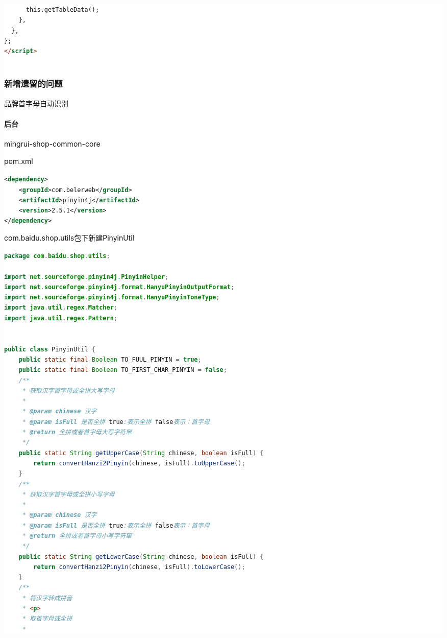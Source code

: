 ```html
      this.getTableData();
    },
  },
};
</script>
 
```

### 新增遗留的问题

品牌首字母自动识别

#### 后台

mingrui-shop-common-core

pom.xml

```xml
<dependency>
    <groupId>com.belerweb</groupId>
    <artifactId>pinyin4j</artifactId>
    <version>2.5.1</version>
</dependency>
```

com.baidu.shop.utils包下新建PinyinUtil

```java
package com.baidu.shop.utils;

import net.sourceforge.pinyin4j.PinyinHelper;
import net.sourceforge.pinyin4j.format.HanyuPinyinOutputFormat;
import net.sourceforge.pinyin4j.format.HanyuPinyinToneType;
import java.util.regex.Matcher;
import java.util.regex.Pattern;


public class PinyinUtil {
    public static final Boolean TO_FUUL_PINYIN = true;
    public static final Boolean TO_FIRST_CHAR_PINYIN = false;
    /**
     * 获取汉字首字母或全拼大写字母
     *
     * @param chinese 汉字
     * @param isFull 是否全拼 true:表示全拼 false表示：首字母
     * @return 全拼或者首字母大写字符窜
     */
    public static String getUpperCase(String chinese, boolean isFull) {
        return convertHanzi2Pinyin(chinese, isFull).toUpperCase();
    }
    /**
     * 获取汉字首字母或全拼小写字母
     *
     * @param chinese 汉字
     * @param isFull 是否全拼 true:表示全拼 false表示：首字母
     * @return 全拼或者首字母小写字符窜
     */
    public static String getLowerCase(String chinese, boolean isFull) {
        return convertHanzi2Pinyin(chinese, isFull).toLowerCase();
    }
    /**
     * 将汉字转成拼音
     * <p>
     * 取首字母或全拼
     *
```